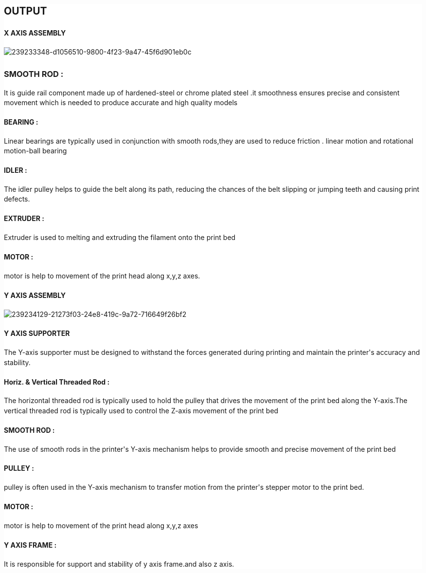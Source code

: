 ## OUTPUT

#### X AXIS ASSEMBLY


![239233348-d1056510-9800-4f23-9a47-45f6d901eb0c](https://github.com/tamizhselvan1920/Ex.-No.-3---SIMULATION-OF-CARTESIAN-3D-PRINTER-MACHINE/assets/121148386/28bcd3d2-c944-48b3-97ac-6c0851b081a6)

### SMOOTH ROD :
It is guide rail component made up of hardened-steel or chrome plated steel .it smoothness ensures precise and consistent movement which is needed to produce accurate and high quality models

 #### BEARING :
Linear bearings are typically used in conjunction with smooth rods,they are used to reduce friction . linear motion and rotational motion-ball bearing

 #### IDLER :
The idler pulley helps to guide the belt along its path, reducing the chances of the belt slipping or jumping teeth and causing print defects.

#### EXTRUDER :
Extruder is used to melting and extruding the filament onto the print bed

#### MOTOR :
motor is help to movement of the print head along x,y,z axes.

#### Y AXIS ASSEMBLY

![239234129-21273f03-24e8-419c-9a72-716649f26bf2](https://github.com/tamizhselvan1920/Ex.-No.-3---SIMULATION-OF-CARTESIAN-3D-PRINTER-MACHINE/assets/121148386/513c05de-e8b2-4745-869f-36dd3836162c)

 #### Y AXIS SUPPORTER
The Y-axis supporter must be designed to withstand the forces generated during printing and maintain the printer's accuracy and stability.

 #### Horiz. & Vertical Threaded Rod :
The horizontal threaded rod is typically used to hold the pulley that drives the movement of the print bed along the Y-axis.The vertical threaded rod is typically used to control the Z-axis movement of the print bed

#### SMOOTH ROD :
The use of smooth rods in the printer's Y-axis mechanism helps to provide smooth and precise movement of the print bed

#### PULLEY :
pulley is often used in the Y-axis mechanism to transfer motion from the printer's stepper motor to the print bed.

#### MOTOR :
motor is help to movement of the print head along x,y,z axes

#### Y AXIS FRAME :
It is responsible for support and stability of y axis frame.and also z axis.
